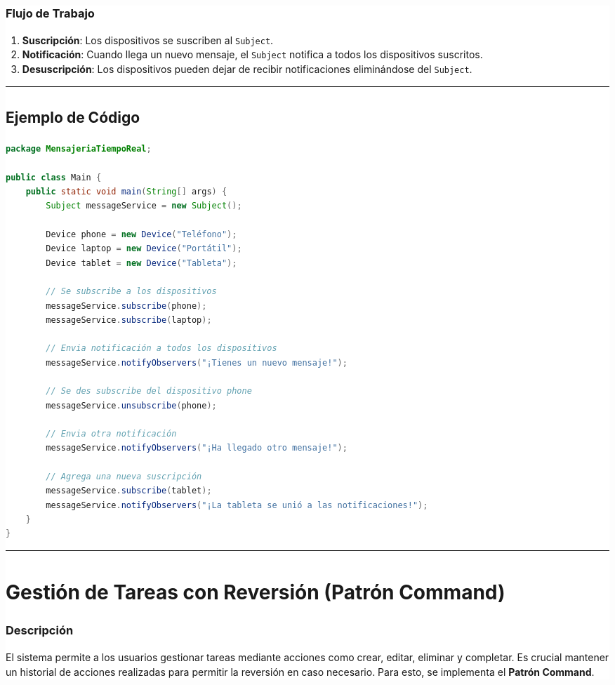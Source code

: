 ### **Flujo de Trabajo**
1. **Suscripción**: Los dispositivos se suscriben al `Subject`.
2. **Notificación**: Cuando llega un nuevo mensaje, el `Subject` notifica a todos los dispositivos suscritos.
3. **Desuscripción**: Los dispositivos pueden dejar de recibir notificaciones eliminándose del `Subject`.

---

## **Ejemplo de Código**

```java
package MensajeriaTiempoReal;

public class Main {
    public static void main(String[] args) {
        Subject messageService = new Subject();

        Device phone = new Device("Teléfono");
        Device laptop = new Device("Portátil");
        Device tablet = new Device("Tableta");

        // Se subscribe a los dispositivos
        messageService.subscribe(phone);
        messageService.subscribe(laptop);

        // Envia notificación a todos los dispositivos
        messageService.notifyObservers("¡Tienes un nuevo mensaje!");

        // Se des subscribe del dispositivo phone
        messageService.unsubscribe(phone);

        // Envia otra notificación
        messageService.notifyObservers("¡Ha llegado otro mensaje!");

        // Agrega una nueva suscripción
        messageService.subscribe(tablet);
        messageService.notifyObservers("¡La tableta se unió a las notificaciones!");
    }
}
```

---

# Gestión de Tareas con Reversión (Patrón Command)

### **Descripción**
El sistema permite a los usuarios gestionar tareas mediante acciones como crear, editar, eliminar y completar. Es crucial mantener un historial de acciones realizadas para permitir la reversión en caso necesario. Para esto, se implementa el **Patrón Command**.
